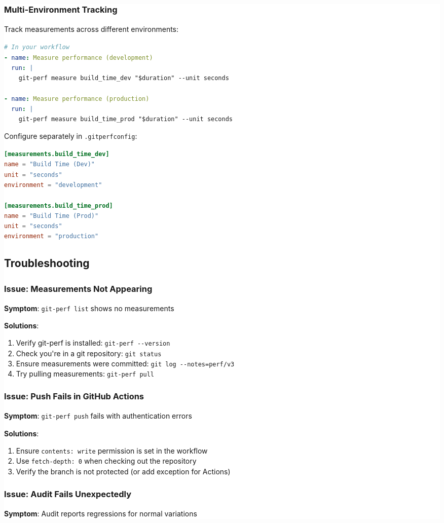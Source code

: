 ### Multi-Environment Tracking

Track measurements across different environments:

```yaml
# In your workflow
- name: Measure performance (development)
  run: |
    git-perf measure build_time_dev "$duration" --unit seconds

- name: Measure performance (production)
  run: |
    git-perf measure build_time_prod "$duration" --unit seconds
```

Configure separately in `.gitperfconfig`:

```toml
[measurements.build_time_dev]
name = "Build Time (Dev)"
unit = "seconds"
environment = "development"

[measurements.build_time_prod]
name = "Build Time (Prod)"
unit = "seconds"
environment = "production"
```

## Troubleshooting

### Issue: Measurements Not Appearing

**Symptom**: `git-perf list` shows no measurements

**Solutions**:
1. Verify git-perf is installed: `git-perf --version`
2. Check you're in a git repository: `git status`
3. Ensure measurements were committed: `git log --notes=perf/v3`
4. Try pulling measurements: `git-perf pull`

### Issue: Push Fails in GitHub Actions

**Symptom**: `git-perf push` fails with authentication errors

**Solutions**:
1. Ensure `contents: write` permission is set in the workflow
2. Use `fetch-depth: 0` when checking out the repository
3. Verify the branch is not protected (or add exception for Actions)

### Issue: Audit Fails Unexpectedly

**Symptom**: Audit reports regressions for normal variations
